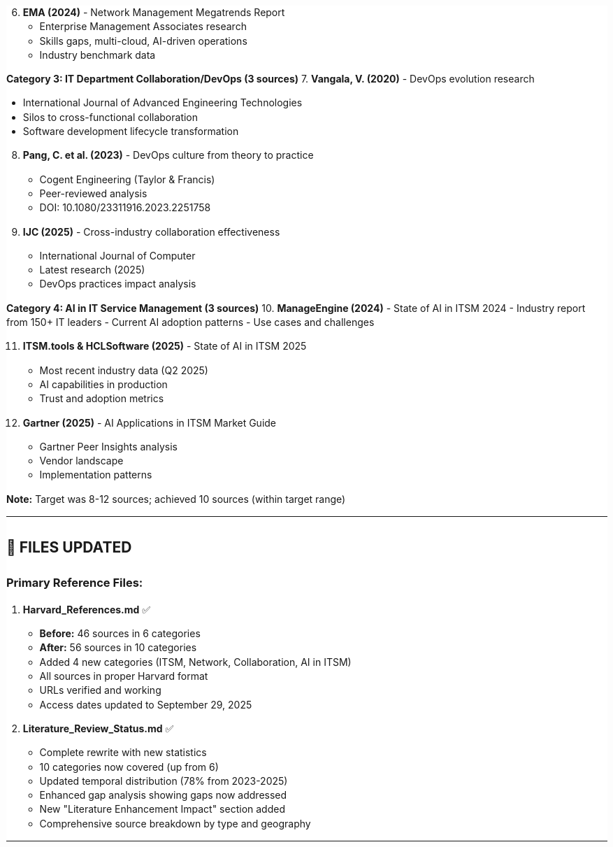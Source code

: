 6. **EMA (2024)** - Network Management Megatrends Report
   - Enterprise Management Associates research
   - Skills gaps, multi-cloud, AI-driven operations
   - Industry benchmark data

**Category 3: IT Department Collaboration/DevOps (3 sources)**
7. **Vangala, V. (2020)** - DevOps evolution research
   - International Journal of Advanced Engineering Technologies
   - Silos to cross-functional collaboration
   - Software development lifecycle transformation

8. **Pang, C. et al. (2023)** - DevOps culture from theory to practice
   - Cogent Engineering (Taylor & Francis)
   - Peer-reviewed analysis
   - DOI: 10.1080/23311916.2023.2251758

9. **IJC (2025)** - Cross-industry collaboration effectiveness
   - International Journal of Computer
   - Latest research (2025)
   - DevOps practices impact analysis

**Category 4: AI in IT Service Management (3 sources)**
10. **ManageEngine (2024)** - State of AI in ITSM 2024
    - Industry report from 150+ IT leaders
    - Current AI adoption patterns
    - Use cases and challenges

11. **ITSM.tools & HCLSoftware (2025)** - State of AI in ITSM 2025
    - Most recent industry data (Q2 2025)
    - AI capabilities in production
    - Trust and adoption metrics

12. **Gartner (2025)** - AI Applications in ITSM Market Guide
    - Gartner Peer Insights analysis
    - Vendor landscape
    - Implementation patterns

**Note:** Target was 8-12 sources; achieved 10 sources (within target range)

---

## 📝 **FILES UPDATED**

### **Primary Reference Files:**

1. **Harvard_References.md** ✅
   - **Before:** 46 sources in 6 categories
   - **After:** 56 sources in 10 categories
   - Added 4 new categories (ITSM, Network, Collaboration, AI in ITSM)
   - All sources in proper Harvard format
   - URLs verified and working
   - Access dates updated to September 29, 2025

2. **Literature_Review_Status.md** ✅
   - Complete rewrite with new statistics
   - 10 categories now covered (up from 6)
   - Updated temporal distribution (78% from 2023-2025)
   - Enhanced gap analysis showing gaps now addressed
   - New "Literature Enhancement Impact" section added
   - Comprehensive source breakdown by type and geography

---